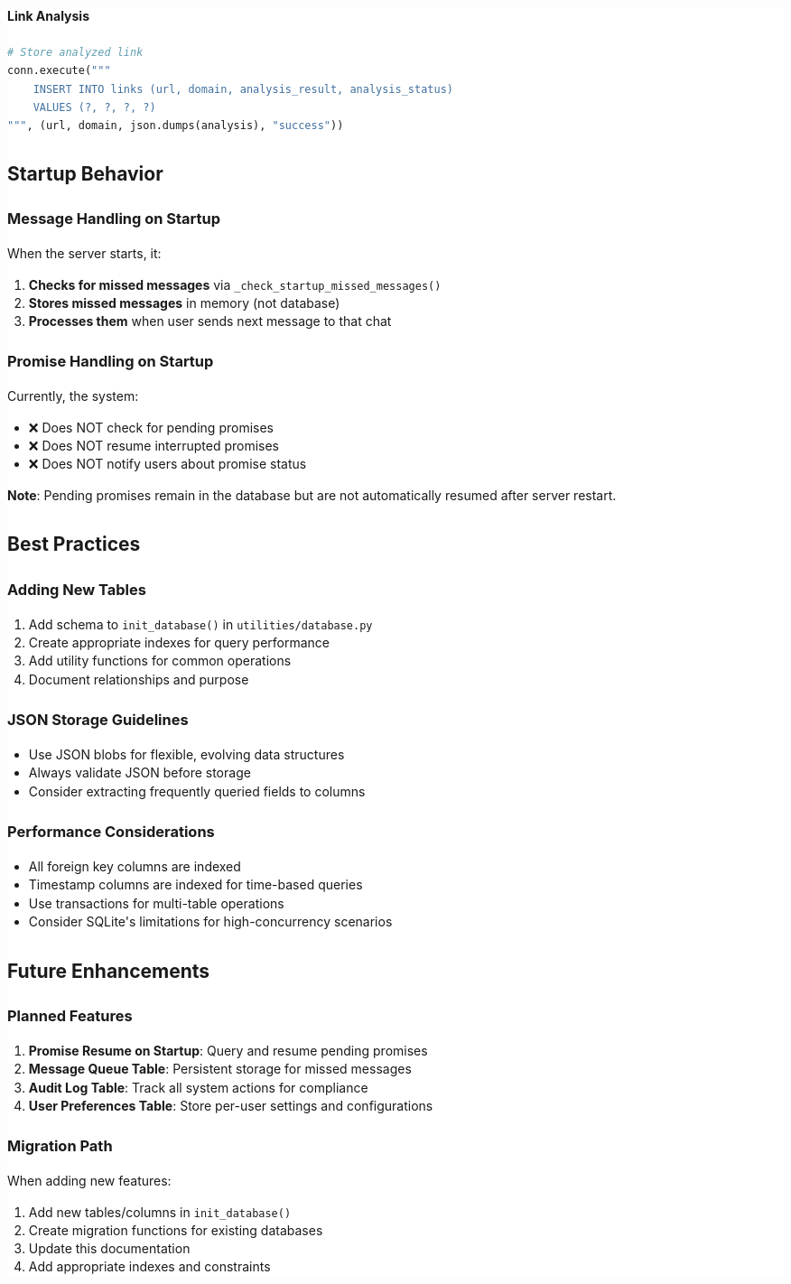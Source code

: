 #### Link Analysis
```python
# Store analyzed link
conn.execute("""
    INSERT INTO links (url, domain, analysis_result, analysis_status)
    VALUES (?, ?, ?, ?)
""", (url, domain, json.dumps(analysis), "success"))
```

## Startup Behavior

### Message Handling on Startup
When the server starts, it:
1. **Checks for missed messages** via `_check_startup_missed_messages()`
2. **Stores missed messages** in memory (not database)
3. **Processes them** when user sends next message to that chat

### Promise Handling on Startup
Currently, the system:
- ❌ Does NOT check for pending promises
- ❌ Does NOT resume interrupted promises
- ❌ Does NOT notify users about promise status

**Note**: Pending promises remain in the database but are not automatically resumed after server restart.

## Best Practices

### Adding New Tables
1. Add schema to `init_database()` in `utilities/database.py`
2. Create appropriate indexes for query performance
3. Add utility functions for common operations
4. Document relationships and purpose

### JSON Storage Guidelines
- Use JSON blobs for flexible, evolving data structures
- Always validate JSON before storage
- Consider extracting frequently queried fields to columns

### Performance Considerations
- All foreign key columns are indexed
- Timestamp columns are indexed for time-based queries
- Use transactions for multi-table operations
- Consider SQLite's limitations for high-concurrency scenarios

## Future Enhancements

### Planned Features
1. **Promise Resume on Startup**: Query and resume pending promises
2. **Message Queue Table**: Persistent storage for missed messages
3. **Audit Log Table**: Track all system actions for compliance
4. **User Preferences Table**: Store per-user settings and configurations

### Migration Path
When adding new features:
1. Add new tables/columns in `init_database()`
2. Create migration functions for existing databases
3. Update this documentation
4. Add appropriate indexes and constraints